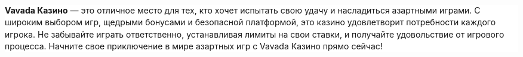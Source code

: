 **Vavada Казино** — это отличное место для тех, кто хочет испытать свою удачу и насладиться азартными играми. С широким выбором игр, щедрыми бонусами и безопасной платформой, это казино удовлетворит потребности каждого игрока. Не забывайте играть ответственно, устанавливая лимиты на свои ставки, и получайте удовольствие от игрового процесса. Начните свое приключение в мире азартных игр с Vavada Казино прямо сейчас!
